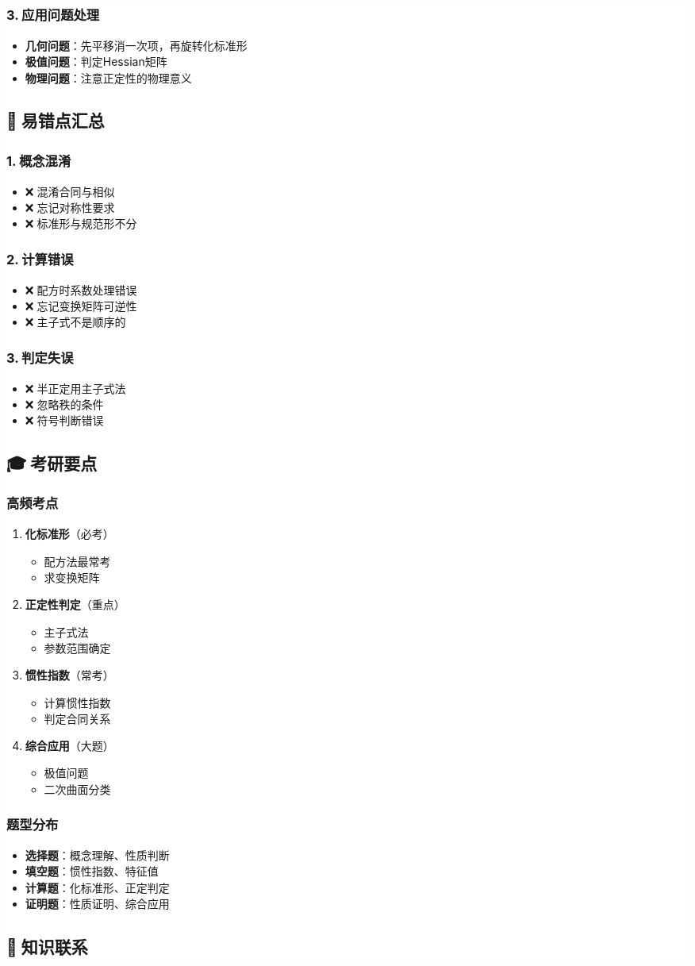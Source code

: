 ### 3. 应用问题处理
- **几何问题**：先平移消一次项，再旋转化标准形
- **极值问题**：判定Hessian矩阵
- **物理问题**：注意正定性的物理意义

## 📝 易错点汇总

### 1. 概念混淆
- ❌ 混淆合同与相似
- ❌ 忘记对称性要求
- ❌ 标准形与规范形不分

### 2. 计算错误
- ❌ 配方时系数处理错误
- ❌ 忘记变换矩阵可逆性
- ❌ 主子式不是顺序的

### 3. 判定失误
- ❌ 半正定用主子式法
- ❌ 忽略秩的条件
- ❌ 符号判断错误

## 🎓 考研要点

### 高频考点
1. **化标准形**（必考）
   - 配方法最常考
   - 求变换矩阵

2. **正定性判定**（重点）
   - 主子式法
   - 参数范围确定

3. **惯性指数**（常考）
   - 计算惯性指数
   - 判定合同关系

4. **综合应用**（大题）
   - 极值问题
   - 二次曲面分类

### 题型分布
- **选择题**：概念理解、性质判断
- **填空题**：惯性指数、特征值
- **计算题**：化标准形、正定判定
- **证明题**：性质证明、综合应用

## 🔗 知识联系
